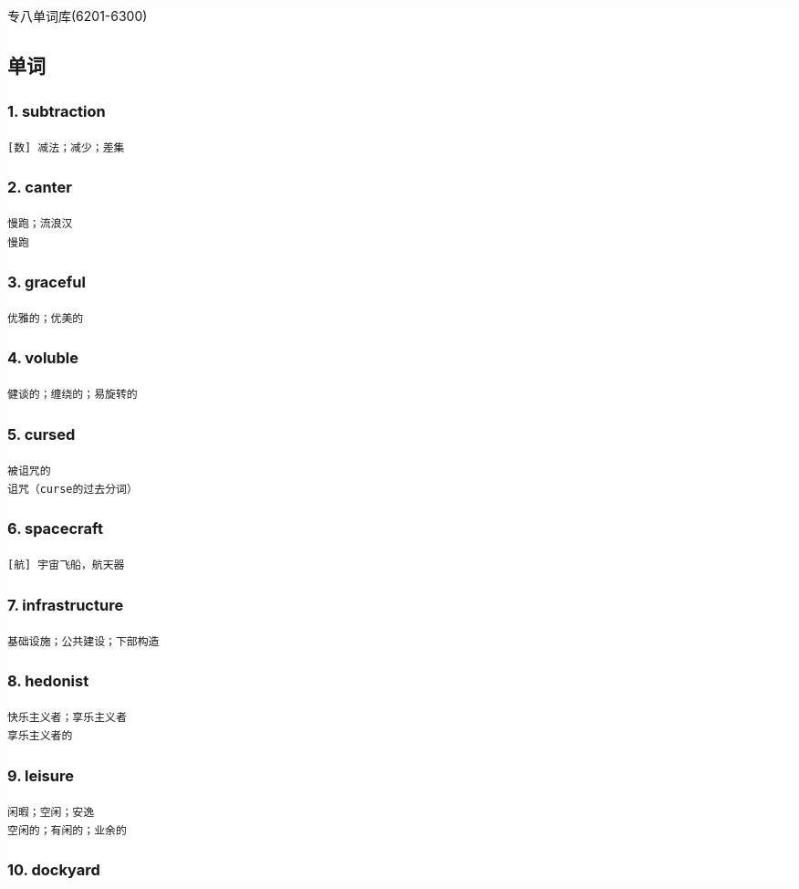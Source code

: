专八单词库(6201-6300)

## 单词

### 1. subtraction

```
[数] 减法；减少；差集
```
### 2. canter

```
慢跑；流浪汉
慢跑
```
### 3. graceful

```
优雅的；优美的
```
### 4. voluble

```
健谈的；缠绕的；易旋转的
```
### 5. cursed

```
被诅咒的
诅咒（curse的过去分词）
```
### 6. spacecraft

```
[航] 宇宙飞船，航天器
```
### 7. infrastructure

```
基础设施；公共建设；下部构造
```
### 8. hedonist

```
快乐主义者；享乐主义者
享乐主义者的
```
### 9. leisure

```
闲暇；空闲；安逸
空闲的；有闲的；业余的
```
### 10. dockyard
